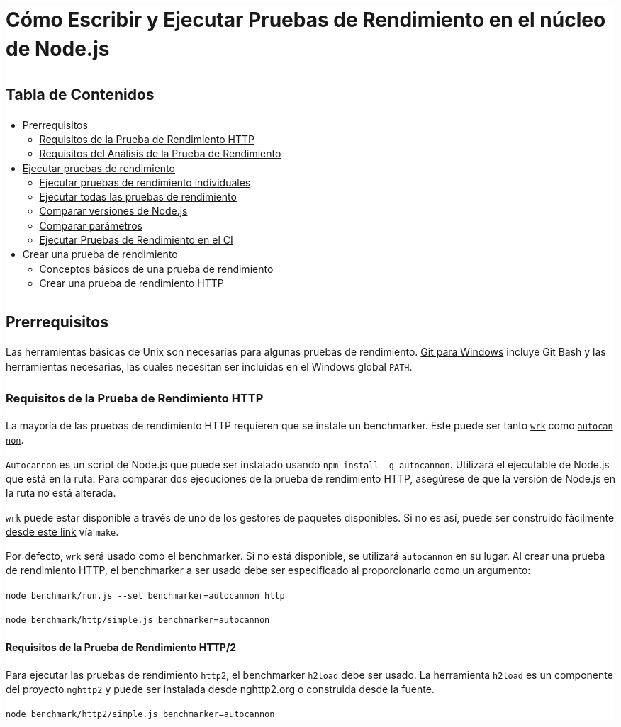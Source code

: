 # Cómo Escribir y Ejecutar Pruebas de Rendimiento en el núcleo de Node.js

## Tabla de Contenidos

* [Prerrequisitos](#prerequisites) 
  * [Requisitos de la Prueba de Rendimiento HTTP](#http-benchmark-requirements)
  * [Requisitos del Análisis de la Prueba de Rendimiento](#benchmark-analysis-requirements)
* [Ejecutar pruebas de rendimiento](#running-benchmarks) 
  * [Ejecutar pruebas de rendimiento individuales](#running-individual-benchmarks)
  * [Ejecutar todas las pruebas de rendimiento](#running-all-benchmarks)
  * [Comparar versiones de Node.js](#comparing-nodejs-versions)
  * [Comparar parámetros](#comparing-parameters)
  * [Ejecutar Pruebas de Rendimiento en el CI](#running-benchmarks-on-the-ci)
* [Crear una prueba de rendimiento](#creating-a-benchmark) 
  * [Conceptos básicos de una prueba de rendimiento](#basics-of-a-benchmark)
  * [Crear una prueba de rendimiento HTTP](#creating-an-http-benchmark)

## Prerrequisitos

Las herramientas básicas de Unix son necesarias para algunas pruebas de rendimiento. [Git para Windows](http://git-scm.com/download/win) incluye Git Bash y las herramientas necesarias, las cuales necesitan ser incluidas en el Windows global `PATH`.

### Requisitos de la Prueba de Rendimiento HTTP

La mayoría de las pruebas de rendimiento HTTP requieren que se instale un benchmarker. Este puede ser tanto [`wrk`](https://github.com/wg/wrk) como [`autocannon`](https://github.com/mcollina/autocannon).

`Autocannon` es un script de Node.js que puede ser instalado usando `npm install -g autocannon`. Utilizará el ejecutable de Node.js que está en la ruta. Para comparar dos ejecuciones de la prueba de rendimiento HTTP, asegúrese de que la versión de Node.js en la ruta no está alterada.

`wrk` puede estar disponible a través de uno de los gestores de paquetes disponibles. Si no es así, puede ser construido fácilmente [desde este link](https://github.com/wg/wrk) vía `make`.

Por defecto, `wrk` será usado como el benchmarker. Si no está disponible, se utilizará `autocannon` en su lugar. Al crear una prueba de rendimiento HTTP, el benchmarker a ser usado debe ser especificado al proporcionarlo como un argumento:

`node benchmark/run.js --set benchmarker=autocannon http`

`node benchmark/http/simple.js benchmarker=autocannon`

#### Requisitos de la Prueba de Rendimiento HTTP/2

Para ejecutar las pruebas de rendimiento `http2`, el benchmarker `h2load` debe ser usado. La herramienta `h2load` es un componente del proyecto `nghttp2` y puede ser instalada desde [nghttp2.org](http://nghttp2.org) o construida desde la fuente.

`node benchmark/http2/simple.js benchmarker=autocannon`
